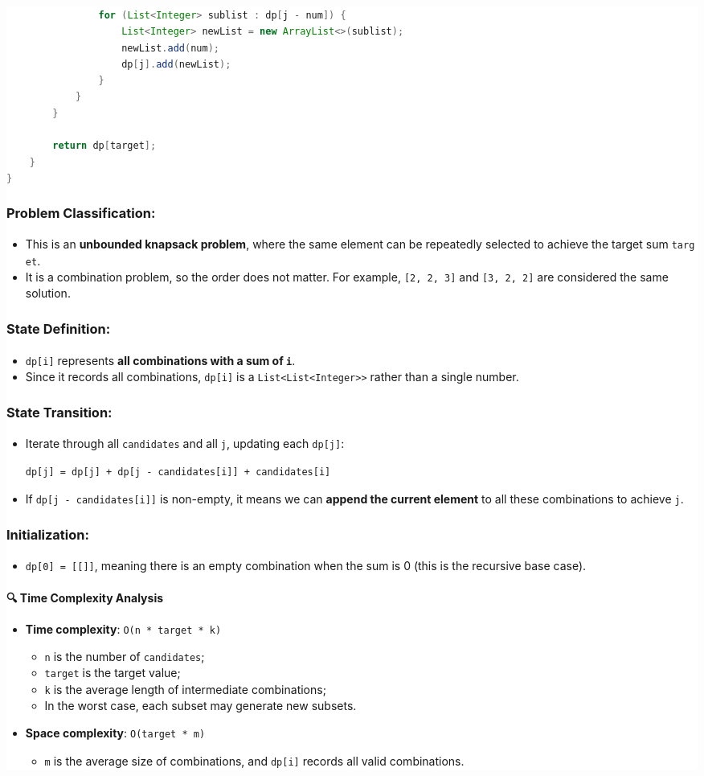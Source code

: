 ```java
                for (List<Integer> sublist : dp[j - num]) {
                    List<Integer> newList = new ArrayList<>(sublist);
                    newList.add(num);
                    dp[j].add(newList);
                }
            }
        }

        return dp[target];
    }
}
```

### Problem Classification:

- This is an **unbounded knapsack problem**, where the same element can be repeatedly selected to achieve the target sum `target`.
- It is a combination problem, so the order does not matter. For example, `[2, 2, 3]` and `[3, 2, 2]` are considered the same solution.

### State Definition:

- `dp[i]` represents **all combinations with a sum of `i`**.
- Since it records all combinations, `dp[i]` is a `List<List<Integer>>` rather than a single number.

### State Transition:

- Iterate through all `candidates` and all `j`, updating each `dp[j]`:

  ```text
  dp[j] = dp[j] + dp[j - candidates[i]] + candidates[i]
  ```

- If `dp[j - candidates[i]]` is non-empty, it means we can **append the current element** to all these combinations to achieve `j`.

### Initialization:

- `dp[0] = [[]]`, meaning there is an empty combination when the sum is 0 (this is the recursive base case).

#### 🔍 **Time Complexity Analysis**

- **Time complexity**: `O(n * target * k)`

  - `n` is the number of `candidates`;
  - `target` is the target value;
  - `k` is the average length of intermediate combinations;
  - In the worst case, each subset may generate new subsets.

- **Space complexity**: `O(target * m)`

  - `m` is the average size of combinations, and `dp[i]` records all valid combinations.
